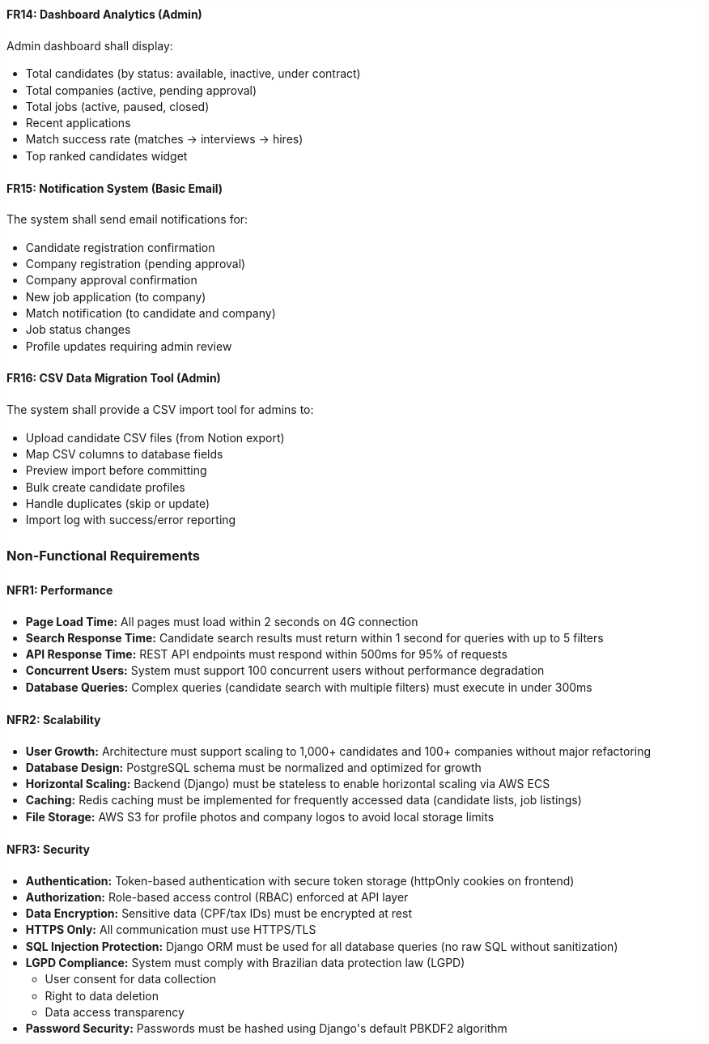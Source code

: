 #### FR14: Dashboard Analytics (Admin)
Admin dashboard shall display:
- Total candidates (by status: available, inactive, under contract)
- Total companies (active, pending approval)
- Total jobs (active, paused, closed)
- Recent applications
- Match success rate (matches → interviews → hires)
- Top ranked candidates widget

#### FR15: Notification System (Basic Email)
The system shall send email notifications for:
- Candidate registration confirmation
- Company registration (pending approval)
- Company approval confirmation
- New job application (to company)
- Match notification (to candidate and company)
- Job status changes
- Profile updates requiring admin review

#### FR16: CSV Data Migration Tool (Admin)
The system shall provide a CSV import tool for admins to:
- Upload candidate CSV files (from Notion export)
- Map CSV columns to database fields
- Preview import before committing
- Bulk create candidate profiles
- Handle duplicates (skip or update)
- Import log with success/error reporting

### Non-Functional Requirements

#### NFR1: Performance
- **Page Load Time:** All pages must load within 2 seconds on 4G connection
- **Search Response Time:** Candidate search results must return within 1 second for queries with up to 5 filters
- **API Response Time:** REST API endpoints must respond within 500ms for 95% of requests
- **Concurrent Users:** System must support 100 concurrent users without performance degradation
- **Database Queries:** Complex queries (candidate search with multiple filters) must execute in under 300ms

#### NFR2: Scalability
- **User Growth:** Architecture must support scaling to 1,000+ candidates and 100+ companies without major refactoring
- **Database Design:** PostgreSQL schema must be normalized and optimized for growth
- **Horizontal Scaling:** Backend (Django) must be stateless to enable horizontal scaling via AWS ECS
- **Caching:** Redis caching must be implemented for frequently accessed data (candidate lists, job listings)
- **File Storage:** AWS S3 for profile photos and company logos to avoid local storage limits

#### NFR3: Security
- **Authentication:** Token-based authentication with secure token storage (httpOnly cookies on frontend)
- **Authorization:** Role-based access control (RBAC) enforced at API layer
- **Data Encryption:** Sensitive data (CPF/tax IDs) must be encrypted at rest
- **HTTPS Only:** All communication must use HTTPS/TLS
- **SQL Injection Protection:** Django ORM must be used for all database queries (no raw SQL without sanitization)
- **LGPD Compliance:** System must comply with Brazilian data protection law (LGPD)
  - User consent for data collection
  - Right to data deletion
  - Data access transparency
- **Password Security:** Passwords must be hashed using Django's default PBKDF2 algorithm
